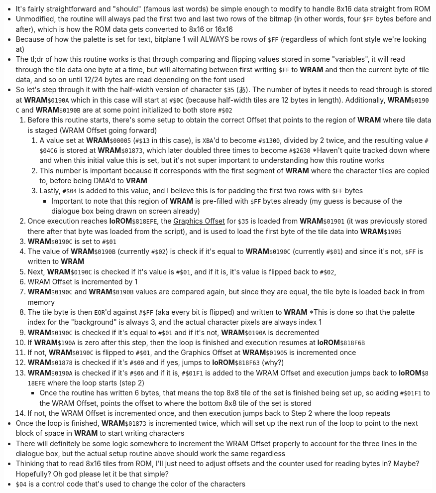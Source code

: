   * It's fairly straightforward and "should" (famous last words) be simple enough to modify to handle 8x16 data straight from ROM
  * Unmodified, the routine will always pad the first two and last two rows of the bitmap (in other words, four `$FF` bytes before and after), which is how the ROM data gets converted to 8x16 or 16x16
  * Because of how the palette is set for text, bitplane 1 will ALWAYS be rows of `$FF` (regardless of which font style we're looking at)
  * The tl;dr of how this routine works is that through comparing and flipping values stored in some "variables", it will read through the tile data one byte at a time, but will alternating between first writing `$FF` to **WRAM** and then the current byte of tile data, and so on until 12/24 bytes are read depending on the font used
  * So let's step through it with the half-width version of character `$35` (あ). The number of bytes it needs to read through is stored at **WRAM**`$0190A` which in this case will start at `#$0C` (because half-width tiles are 12 bytes in length). Additionally, **WRAM**`$0190C` and **WRAM**`$0190B` are at some point initialized to both store `#$02`
    1. Before this routine starts, there's some setup to obtain the correct Offset that points to the region of **WRAM** where tile data is staged (WRAM Offset going forward)
        1. A value set at **WRAM**`$00005` (`#$13` in this case), is `XBA`'d to become `#$1300`, divided by 2 twice, and the resulting value `#$04C6` is stored at **WRAM**`$01873`, which later doubled three times to become `#$2630`
            *Haven't quite tracked down where and when this initial value this is set, but it's not super important to understanding how this routine works
        2. This number is important because it corresponds with the first segment of **WRAM** where the character tiles are copied to, before being DMA'd to **VRAM**
        3. Lastly, `#$04` is added to this value, and I believe this is for padding the first two rows with `$FF` bytes
            * Important to note that this region of **WRAM** is pre-filled with `$FF` bytes already (my guess is because of the dialogue box being drawn on screen already)
    2. Once execution reaches **loROM**`$818EFE`, the [Graphics Offset](/notes/lookup_tables.md#half-width-text-table) for `$35` is loaded from **WRAM**`$01901` (it was previously stored there after that byte was loaded from the script), and is used to load the first byte of the tile data into **WRAM**`$1905`
    3. **WRAM**`$0190C` is set to `#$01`
    4. The value of **WRAM**`$0190B` (currently `#$02`) is check if it's equal to **WRAM**`$0190C` (currently `#$01`) and since it's not, `$FF` is written to **WRAM**
    5. Next, **WRAM**`$0190C` is checked if it's value is `#$01`, and if it is, it's value is flipped back to `#$02`,
    6. WRAM Offset is incremented by 1
    7. **WRAM**`$0190C` and **WRAM**`$0190B` values are compared again, but since they are equal, the tile byte is loaded back in from memory
    8. The tile byte is then `EOR`'d against `#$FF` (aka every bit is flipped) and written to **WRAM**
        *This is done so that the palette index for the "background" is always 3, and the actual character pixels are always index 1
    9. **WRAM**`$0190C` is checked if it's equal to `#$01` and if it's not, **WRAM**`$0190A` is decremented
    10. If **WRAM**`$190A` is zero after this step, then the loop is finished and execution resumes at **loROM**`$818F6B`
    11. If not, **WRAM**`$0190C` is flipped to `#$01`, and the Graphics Offset at **WRAM**`$01905` is incremented once
    12. **WRAM**`$01878` is checked if it's `#$00` and if yes, jumps to **loROM**`$818F63` (why?)
    13. **WRAM**`$0190A` is checked if it's `#$06` and if it is, `#$01F1` is added to the WRAM Offset and execution jumps back to **loROM**`$818EFE` where the loop starts (step 2)
        * Once the routine has written 6 bytes, that means the top 8x8 tile of the set is finished being set up, so adding `#$01F1` to the WRAM Offset, points the offset to where the bottom 8x8 tile of the set is stored
    14. If not, the WRAM Offset is incremented once, and then execution jumps back to Step 2 where the loop repeats
  * Once the loop is finished, **WRAM**`$01873` is incremented twice, which will set up the next run of the loop to point to the next block of space in **WRAM** to start writing characters
  * There will definitely be some logic somewhere to increment the WRAM Offset properly to account for the three lines in the dialogue box, but the actual setup routine above should work the same regardless
  * Thinking that to read 8x16 tiles from ROM, I'll just need to adjust offsets and the counter used for reading bytes in? Maybe? Hopefully? Oh god please let it be that simple?
  * `$04` is a control code that's used to change the color of the characters